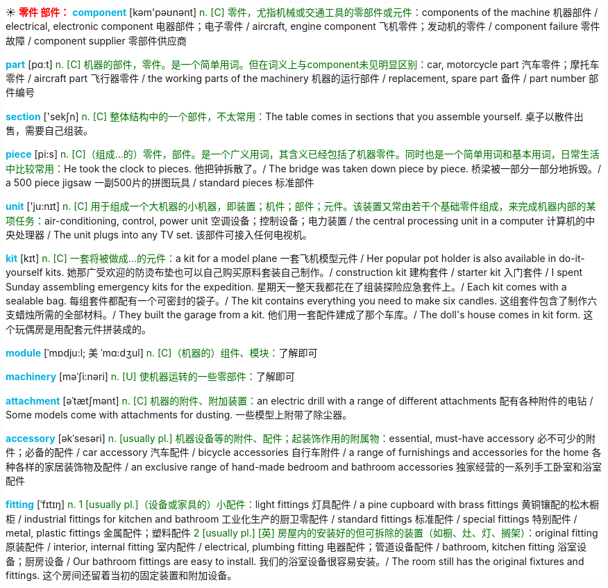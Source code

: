 ☀ <font color="red">**零件 部件：**</font>
<font color="sky blue">**component**</font> [kəm'pəʊnənt] 
<font color="rgb(227, 108, 9)">n. [C] 零件，尤指机械或交通工具的零部件或元件：</font>components of the machine 机器部件 / electrical, electronic component 电器部件；电子零件 / aircraft, engine component 飞机零件；发动机的零件 / component failure 零件故障 / component supplier 零部件供应商

<font color="sky blue">**part**</font> [pɑːt] 
<font color="rgb(227, 108, 9)">n. [C] 机器的部件，零件。是一个简单用词。但在词义上与component未见明显区别：</font>car, motorcycle part 汽车零件；摩托车零件 / aircraft part 飞行器零件 / the working parts of the machinery 机器的运行部件 / replacement, spare part 备件 / part number 部件编号

<font color="sky blue">**section**</font> ['sekʃn] 
<font color="rgb(227, 108, 9)">n. [C] 整体结构中的一个部件，不太常用：</font>The table comes in sections that you assemble yourself. 桌子以散件出售，需要自己组装。

<font color="sky blue">**piece**</font> [pi:s] 
<font color="rgb(227, 108, 9)">n. [C]（组成…的）零件，部件。是一个广义用词，其含义已经包括了机器零件。同时也是一个简单用词和基本用词，日常生活中比较常用：</font>He took the clock to pieces. 他把钟拆散了。/ The bridge was taken down piece by piece. 桥梁被一部分一部分地拆毁。/ a 500 piece jigsaw 一副500片的拼图玩具 / standard pieces 标准部件

<font color="sky blue">**unit**</font> ['ju:nɪt] 
<font color="rgb(227, 108, 9)">n. [C] 用于组成一个大机器的小机器，即装置；机件；部件；元件。该装置又常由若干个基础零件组成，来完成机器内部的某项任务：</font>air-conditioning, control, power unit 空调设备；控制设备；电力装置 / the central processing unit in a computer 计算机的中央处理器 / The unit plugs into any TV set. 该部件可接入任何电视机。
   
<font color="sky blue">**kit**</font> [kɪt]
<font color="rgb(227, 108, 9)">n. [C] 一套将被做成…的元件：</font>a kit for a model plane 一套飞机模型元件 / Her popular pot holder is also available in do-it-yourself kits. 她那广受欢迎的防烫布垫也可以自己购买原料套装自己制作。/ construction kit 建构套件 / starter kit 入门套件 / I spent Sunday assembling emergency kits for the expedition. 星期天一整天我都花在了组装探险应急套件上。/ Each kit comes with a sealable bag. 每组套件都配有一个可密封的袋子。/ The kit contains everything you need to make six candles. 这组套件包含了制作六支蜡烛所需的全部材料。/ They built the garage from a kit. 他们用一套配件建成了那个车库。/ The doll's house comes in kit form. 这个玩偶房是用配套元件拼装成的。

<font color="sky blue">**module**</font> [ˈmɒdju:l; 美 ˈmɑ:dʒul]
<font color="rgb(227, 108, 9)">n. [C]（机器的）组件、模块：</font>了解即可
 
<font color="sky blue">**machinery**</font> [məˈʃi:nəri]
<font color="rgb(227, 108, 9)">n. [U] 使机器运转的一些零部件：</font>了解即可
           
<font color="sky blue">**attachment**</font> [əˈtætʃmənt]
<font color="rgb(227, 108, 9)">n. [C] 机器的附件、附加装置：</font>an electric drill with a range of different attachments 配有各种附件的电钻 / Some models come with attachments for dusting. 一些模型上附带了除尘器。
           
<font color="sky blue">**accessory**</font> [əkˈsesəri]
<font color="rgb(227, 108, 9)">n. [usually pl.] 机器设备等的附件、配件；起装饰作用的附属物：</font>essential, must-have accessory 必不可少的附件；必备的配件 / car accessory 汽车配件 / bicycle accessories 自行车附件 / a range of furnishings and accessories for the home 各种各样的家居装饰物及配件 / an exclusive range of hand-made bedroom and bathroom accessories 独家经营的一系列手工卧室和浴室配件
           
<font color="sky blue">**fitting**</font> [ˈfɪtɪŋ]
<font color="rgb(227, 108, 9)">n. 1 [usually pl.]（设备或家具的）小配件：</font>light fittings 灯具配件 / a pine cupboard with brass fittings 黄铜镶配的松木橱柜 / industrial fittings for kitchen and bathroom 工业化生产的厨卫零配件 / standard fittings 标准配件 / special fittings 特别配件 / metal, plastic fittings 金属配件；塑料配件 <font color="rgb(227, 108, 9)">2 [usually pl.] [英] 房屋内的安装好的但可拆除的装置（如橱、灶、灯、搁架）：</font>original fitting 原装配件 / interior, internal fitting 室内配件 / electrical, plumbing fitting 电器配件；管道设备配件 / bathroom, kitchen fitting 浴室设备；厨房设备 / Our bathroom fittings are easy to install. 我们的浴室设备很容易安装。/ The room still has the original fixtures and fittings. 这个房间还留着当初的固定装置和附加设备。
           